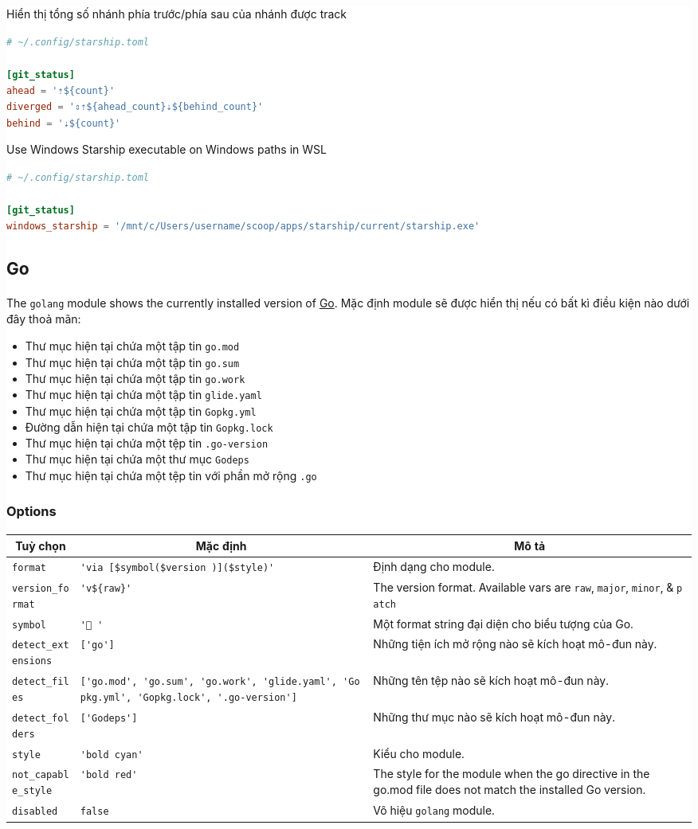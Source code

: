 Hiển thị tổng số nhánh phía trước/phía sau của nhánh được track

```toml
# ~/.config/starship.toml

[git_status]
ahead = '⇡${count}'
diverged = '⇕⇡${ahead_count}⇣${behind_count}'
behind = '⇣${count}'
```

Use Windows Starship executable on Windows paths in WSL

```toml
# ~/.config/starship.toml

[git_status]
windows_starship = '/mnt/c/Users/username/scoop/apps/starship/current/starship.exe'
```

## Go

The `golang` module shows the currently installed version of [Go](https://golang.org/). Mặc định module sẽ được hiển thị nếu có bất kì điều kiện nào dưới đây thoả mãn:

- Thư mục hiện tại chứa một tập tin `go.mod`
- Thư mục hiện tại chứa một tập tin `go.sum`
- Thư mục hiện tại chứa một tập tin `go.work`
- Thư mục hiện tại chứa một tập tin `glide.yaml`
- Thư mục hiện tại chứa một tập tin `Gopkg.yml`
- Đường dẫn hiện tại chứa một tập tin `Gopkg.lock`
- Thư mục hiện tại chứa một tệp tin `.go-version`
- Thư mục hiện tại chứa một thư mục `Godeps`
- Thư mục hiện tại chứa một tệp tin với phần mở rộng `.go`

### Options

| Tuỳ chọn            | Mặc định                                                                                  | Mô tả                                                                                                      |
| ------------------- | ----------------------------------------------------------------------------------------- | ---------------------------------------------------------------------------------------------------------- |
| `format`            | `'via [$symbol($version )]($style)'`                                                      | Định dạng cho module.                                                                                      |
| `version_format`    | `'v${raw}'`                                                                               | The version format. Available vars are `raw`, `major`, `minor`, & `patch`                                  |
| `symbol`            | `'🐹 '`                                                                                    | Một format string đại diện cho biểu tượng của Go.                                                          |
| `detect_extensions` | `['go']`                                                                                  | Những tiện ích mở rộng nào sẽ kích hoạt mô-đun này.                                                        |
| `detect_files`      | `['go.mod', 'go.sum', 'go.work', 'glide.yaml', 'Gopkg.yml', 'Gopkg.lock', '.go-version']` | Những tên tệp nào sẽ kích hoạt mô-đun này.                                                                 |
| `detect_folders`    | `['Godeps']`                                                                              | Những thư mục nào sẽ kích hoạt mô-đun này.                                                                 |
| `style`             | `'bold cyan'`                                                                             | Kiểu cho module.                                                                                           |
| `not_capable_style` | `'bold red'`                                                                              | The style for the module when the go directive in the go.mod file does not match the installed Go version. |
| `disabled`          | `false`                                                                                   | Vô hiệu `golang` module.                                                                                   |
